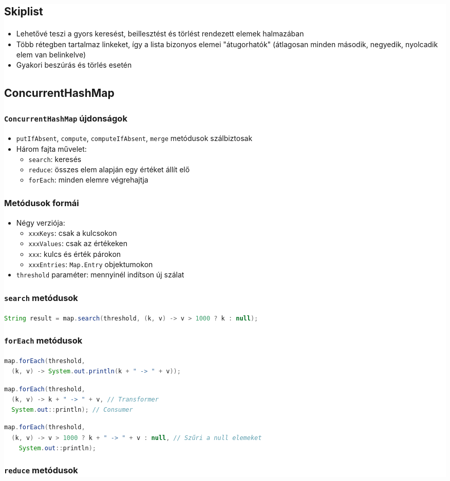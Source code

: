 ## Skiplist

* Lehetővé teszi a gyors keresést, beillesztést és törlést rendezett elemek halmazában
* Több rétegben tartalmaz linkeket, így a lista bizonyos elemei "átugorhatók"
     (átlagosan minden második, negyedik, nyolcadik elem van belinkelve)
* Gyakori beszúrás és törlés esetén

## ConcurrentHashMap

### `ConcurrentHashMap` újdonságok

* `putIfAbsent`, `compute`, `computeIfAbsent`, `merge` metódusok szálbiztosak
* Három fajta művelet:
  * `search`: keresés
  * `reduce`: összes elem alapján egy értéket állít elő
  * `forEach`: minden elemre végrehajtja

### Metódusok formái

* Négy verziója:
  * `xxxKeys`: csak a kulcsokon
  * `xxxValues`: csak az értékeken
  * `xxx`: kulcs és érték párokon
  * `xxxEntries`: `Map.Entry` objektumokon
* `threshold` paraméter: mennyinél indítson új szálat

### `search` metódusok

```java
String result = map.search(threshold, (k, v) -> v > 1000 ? k : null);
```

### `forEach` metódusok

```java
map.forEach(threshold,
  (k, v) -> System.out.println(k + " -> " + v));
```

```java
map.forEach(threshold,
  (k, v) -> k + " -> " + v, // Transformer
  System.out::println); // Consumer
```

```java
map.forEach(threshold,
  (k, v) -> v > 1000 ? k + " -> " + v : null, // Szűri a null elemeket
    System.out::println);
```

### `reduce` metódusok
